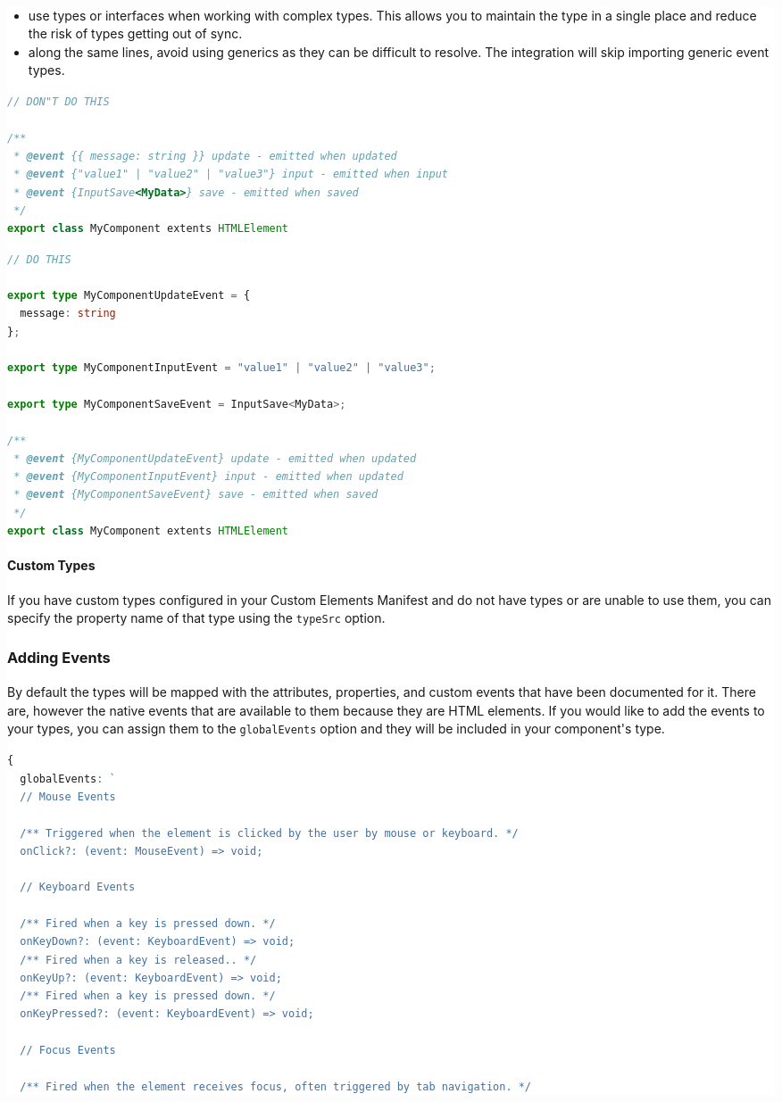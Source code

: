 - use types or interfaces when working with complex types. This allows you to maintain the type in a single place and reduce the risk of types getting out of sync.
- along the same lines, avoid using generics as they can be difficult to resolve. The integration will skip importing generic event types.

```ts
// DON"T DO THIS

/**
 * @event {{ message: string }} update - emitted when updated
 * @event {"value1" | "value2" | "value3"} input - emitted when input
 * @event {InputSave<MyData>} save - emitted when saved
 */
export class MyComponent extents HTMLElement
```

```ts
// DO THIS

export type MyComponentUpdateEvent = {
  message: string
};

export type MyComponentInputEvent = "value1" | "value2" | "value3";

export type MyComponentSaveEvent = InputSave<MyData>;

/**
 * @event {MyComponentUpdateEvent} update - emitted when updated
 * @event {MyComponentInputEvent} input - emitted when updated
 * @event {MyComponentSaveEvent} save - emitted when saved
 */
export class MyComponent extents HTMLElement
```

#### Custom Types

If you have custom types configured in your Custom Elements Manifest and do not have types or are unable to use them, you can specify the property name of that type using the `typeSrc` option.

### Adding Events

By default the types will be mapped with the attributes, properties, and custom events that have been documented for it. There are, however the native events that are available to them because they are HTML elements. If you would like to add the events to your types, you can assign them to the `globalEvents` option and they will be included in your component's type.

```ts
{
  globalEvents: `
  // Mouse Events

  /** Triggered when the element is clicked by the user by mouse or keyboard. */
  onClick?: (event: MouseEvent) => void;

  // Keyboard Events

  /** Fired when a key is pressed down. */
  onKeyDown?: (event: KeyboardEvent) => void;
  /** Fired when a key is released.. */
  onKeyUp?: (event: KeyboardEvent) => void;
  /** Fired when a key is pressed down. */
  onKeyPressed?: (event: KeyboardEvent) => void;

  // Focus Events

  /** Fired when the element receives focus, often triggered by tab navigation. */
```